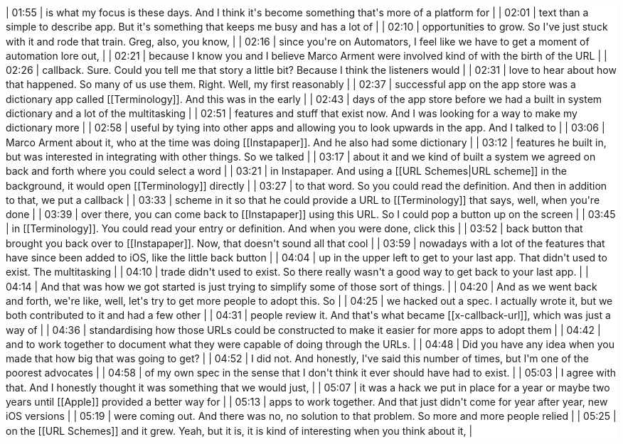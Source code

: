 | 01:55      | is what my focus is these days. And I think it's become something that's more of a platform for              |
| 02:01      | text than a simple to describe app. But it's something that keeps me busy and has a lot of                   |
| 02:10      | opportunities to grow. So I've just stuck with it and rode that train. Greg, also, you know,                 |
| 02:16      | since you're on Automators, I feel like we have to get a moment of automation lore out,                      |
| 02:21      | because I know you and I believe Marco Arment were involved kind of with the birth of the URL                |
| 02:26      | callback. Sure. Could you tell me that story a little bit? Because I think the listeners would               |
| 02:31      | love to hear about how that happened. So many of us use them. Right. Well, my first reasonably               |
| 02:37      | successful app on the app store was a dictionary app called [[Terminology]]. And this was in the early           |
| 02:43      | days of the app store before we had a built in system dictionary and a lot of the multitasking               |
| 02:51      | features and stuff that exist now. And I was looking for a way to make my dictionary more                    |
| 02:58      | useful by tying into other apps and allowing you to look upwards in the app. And I talked to                 |
| 03:06      | Marco Arment about it, who at the time was doing [[Instapaper]]. And he also had some dictionary                 |
| 03:12      | features he built in, but was interested in integrating with other things. So we talked                      |
| 03:17      | about it and we kind of built a system we agreed on back and forth where you could select a word             |
| 03:21      | in Instapaper. And using a [[URL Schemes\|URL scheme]] in the background, it would open [[Terminology]] directly                  |
| 03:27      | to that word. So you could read the definition. And then in addition to that, we put a callback              |
| 03:33      | scheme in it so that he could provide a URL to [[Terminology]] that says, well, when you're done                 |
| 03:39      | over there, you can come back to [[Instapaper]] using this URL. So I could pop a button up on the screen         |
| 03:45      | in [[Terminology]]. You could read your entry or definition. And when you were done, click this                  |
| 03:52      | back button that brought you back over to [[Instapaper]]. Now, that doesn't sound all that cool                  |
| 03:59      | nowadays with a lot of the features that have since been added to iOS, like the little back button           |
| 04:04      | up in the upper left to get to your last app. That didn't used to exist. The multitasking                    |
| 04:10      | trade didn't used to exist. So there really wasn't a good way to get back to your last app.                  |
| 04:14      | And that was how we got started is just trying to simplify some of those sort of things.                     |
| 04:20      | And as we went back and forth, we're like, well, let's try to get more people to adopt this. So              |
| 04:25      | we hacked out a spec. I actually wrote it, but we both contributed to it and had a few other                 |
| 04:31      | people review it. And that's what became [[x-callback-url]], which was just a way of                             |
| 04:36      | standardising how those URLs could be constructed to make it easier for more apps to adopt them              |
| 04:42      | and to work together to document what they were capable of doing through the URLs.                           |
| 04:48      | Did you have any idea when you made that how big that was going to get?                                      |
| 04:52      | I did not. And honestly, I've said this number of times, but I'm one of the poorest advocates                |
| 04:58      | of my own spec in the sense that I don't think it ever should have had to exist.                             |
| 05:03      | I agree with that. And I honestly thought it was something that we would just,                               |
| 05:07      | it was a hack we put in place for a year or maybe two years until [[Apple]] provided a better way for            |
| 05:13      | apps to work together. And that just didn't come for year after year, new iOS versions                       |
| 05:19      | were coming out. And there was no, no solution to that problem. So more and more people relied               |
| 05:25      | on the [[URL Schemes]] and it grew. Yeah, but it is, it is kind of interesting when you think about it,          |